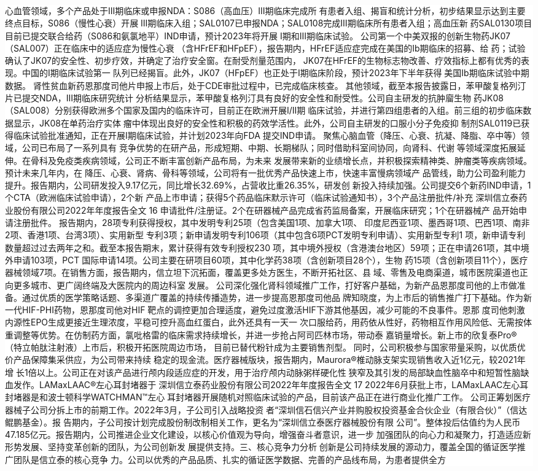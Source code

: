 心血管领域，多个产品处于Ⅲ期临床或申报NDA：S086（高血压）Ⅲ期临床完成所
有患者入组、揭盲和统计分析，初步结果显示达到主要终点目标，S086（慢性心衰）开展
Ⅲ期临床入组；SAL0107已申报NDA；SAL0108完成Ⅲ期临床所有患者入组；高血压新
药SAL0130项目目前已提交联合给药（S086和氨氯地平）IND申请，预计2023年将开展
Ⅰ期和Ⅲ期临床试验。
公司第一个中美双报的创新生物药JK07（SAL007）正在临床中的适应症为慢性心衰
（含HFrEF和HFpEF），报告期内，HFrEF适应症完成在美国的Ib期临床的招募、给
药；试验确认了JK07的安全性、初步疗效，并确定了治疗安全窗。在耐受剂量范围内，
JK07在HFrEF的生物标志物改善、疗效指标上都有优秀的表现。中国的I期临床试验第一
队列已经揭盲。此外，JK07（HFpEF）也正处于Ⅰ期临床阶段，预计2023年下半年获得
美国Ib期临床试验中期数据。
肾性贫血新药恩那度司他片申报上市后，处于CDE审批过程中，已完成临床核查。
其他领域，截至本报告披露日，苯甲酸复格列汀片已提交NDA，Ⅲ期临床研究统计
分析结果显示，苯甲酸复格列汀具有良好的安全性和耐受性。公司自主研发的抗肿廇生物
药JK08（SAL008）分别获得欧洲多个国家及国内的临床许可，目前正在欧洲开展I/II期
临床试验，并进行第四组患者的入组。前三组的初步临床数据显示，JK08在单药治疗实体
瘤中体现出良好的安全性和积极的药效学活性。此外，公司自主研发的口服小分子免疫抑
制剂SAL0119已获得临床试验批准通知，正在开展I期临床试验，并计划2023年向FDA
提交IND申请。
聚焦心脑血管（降压、心衰、抗凝、降脂、卒中等）领域，公司已布局了一系列具有
竞争优势的在研产品，形成短期、中期、长期梯队；同时借助科室间协同，向肾科、代谢
等领域深度拓展延伸。在骨科及免疫类疾病领域，公司正不断丰富创新产品布局，为未来
发展带来新的业绩增长点，并积极探索精神类、肿瘤类等疾病领域。预计未来几年内，在
降压、心衰、肾病、骨科等领域，公司将有一批优秀产品快速上市，快速丰富慢病领域产
品管线，助力公司盈利能力提升。报告期内，公司研发投入9.17亿元，同比增长32.69%，占营收比重26.35%，研发创
新投入持续加强。公司提交6个新药IND申请，1个CTA（欧洲临床试验申请），2个新
产品上市申请；获得5个药品临床默示许可（临床试验通知书），3个产品注册批件/补充
深圳信立泰药业股份有限公司2022年年度报告全文
16
申请批件/注册证。2个在研器械产品完成省药监局备案，开展临床研究；1个在研器械产
品开始申请注册批件。
报告期内，28项专利获得授权，其中发明专利25项（包含美国1项、加拿大1项、
印度尼西亚1项、墨西哥1项、巴西1项、南非2项、香港1项、台湾3项）、实用新型
专利3项；新申请发明专利106项（其中包含6项PCT发明专利申请）、实用新型专利1
项，新申请专利数量超过过去两年之和。截至本报告期末，累计获得有效专利授权230
项，其中境外授权（含港澳台地区）59项；正在申请261项，其中境外申请103项，PCT
国际申请14项。公司主要在研项目60项，其中化学药38项（含创新项目28个），生物
药15项（含创新项目11个），医疗器械领域7项。在销售方面，报告期内，信立坦下沉拓面，覆盖更多处方医生，不断开拓社区、县
域、零售及电商渠道，城市医院渠道也正向更多城市、更广阔终端及大医院内的周边科室
发展。
公司深化强化肾科领域推广工作，打好客户基础，为新产品恩那度司他的上市做准
备。通过优质的医学策略话题、多渠道广覆盖的持续传播造势，进一步提高恩那度司他品
牌知晓度，为上市后的销售推广打下基础。作为新一代HIF-PHI药物，恩那度司他对HIF
靶点的调控更加合理适度，避免过度激活HIF下游其他基因，减少可能的不良事件。恩那
度司他刺激内源性EPO生成更接近生理浓度，平稳可控升高血红蛋白，此外还具有一天一
次口服给药，用药依从性好，药物相互作用风险低、无需按体重调整等优势。在仿制药方面，氯吡格雷的临床需求持续增长，并进一步抢占阿司匹林市场，带动泰
嘉销量增长。新上市的欣复泰Pro®（特立帕肽注射液）上市后，积极开拓医院周边市场，
目前已替代粉针成为主要销售剂型。
同时，公司积极参与国家带量采购，以优质优价产品保障集采供应，为公司带来持续
稳定的现金流。医疗器械版块，报告期内，Maurora®椎动脉支架实现销售收入近1亿元，较2021年增
长1倍以上。公司正在对该产品进行颅内段适应症的开发，用于治疗颅内动脉粥样硬化性
狭窄及其引发的局部缺血性脑卒中和短暂性脑缺血发作。LAMaxLAAC®左心耳封堵器于
深圳信立泰药业股份有限公司2022年年度报告全文
17
2022年6月获批上市，LAMaxLAAC左心耳封堵器是和波士顿科学WATCHMAN™左心
耳封堵器开展随机对照临床试验的产品，目前该产品正在进行商业化推广工作。
公司正筹划医疗器械子公司分拆上市的前期工作。2022年3月，子公司引入战略投资
者“深圳信石信兴产业并购股权投资基金合伙企业（有限合伙）”（信达鲲鹏基金）。报
告期内，子公司按计划完成股份制改制相关工作，更名为“深圳信立泰医疗器械股份有限
公司”。整体投后估值约为人民币47.185亿元。报告期内，公司推进企业文化建设，以核心价值观为导向，增强奋斗者意识，进一步
加强团队的向心力和凝聚力，打造适应新形势发展、坚持变革创新的团队，为公司创新发
展提供支持。三、核心竞争力分析
创新是公司持续发展的源动力，覆盖全国的循证医学推广团队是信立泰的核心竞争
力。公司以优秀的产品品质、扎实的循证医学数据、完善的产品线布局，为患者提供全方